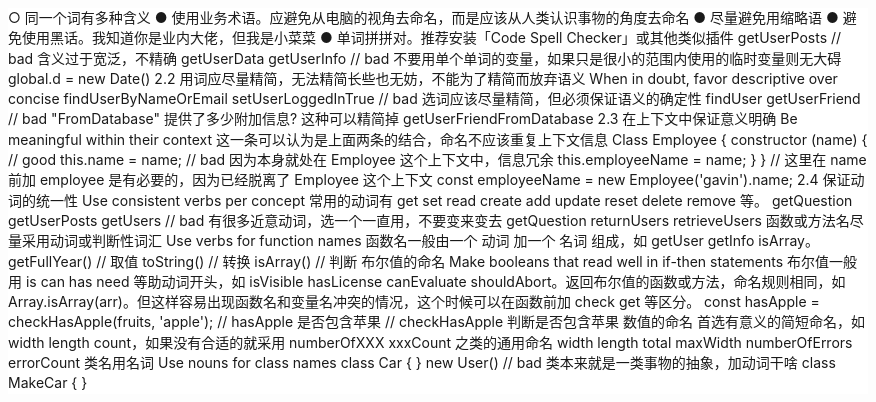 ○ 同一个词有多种含义
● 使用业务术语。应避免从电脑的视角去命名，而是应该从人类认识事物的角度去命名
● 尽量避免用缩略语
● 避免使用黑话。我知道你是业内大佬，但我是小菜菜
● 单词拼拼对。推荐安装「Code Spell Checker」或其他类似插件
getUserPosts
// bad 含义过于宽泛，不精确
getUserData
getUserInfo
// bad 不要用单个单词的变量，如果只是很小的范围内使用的临时变量则无大碍
global.d = new Date()
2.2 用词应尽量精简，无法精简长些也无妨，不能为了精简而放弃语义 When in doubt, favor descriptive over concise
findUserByNameOrEmail
setUserLoggedInTrue
// bad 选词应该尽量精简，但必须保证语义的确定性
findUser
getUserFriend
// bad "FromDatabase" 提供了多少附加信息? 这种可以精简掉
getUserFriendFromDatabase
2.3 在上下文中保证意义明确 Be meaningful within their context
这一条可以认为是上面两条的结合，命名不应该重复上下文信息
Class Employee {
constructor (name) {
// good
this.name = name;
// bad 因为本身就处在 Employee 这个上下文中，信息冗余
this.employeeName = name;
}
}
// 这里在 name 前加 employee 是有必要的，因为已经脱离了 Employee 这个上下文
const employeeName = new Employee('gavin').name;
2.4 保证动词的统一性 Use consistent verbs per concept
常用的动词有 get set read create add update reset delete remove 等。
getQuestion
getUserPosts
getUsers
// bad 有很多近意动词，选一个一直用，不要变来变去
getQuestion
returnUsers
retrieveUsers
函数或方法名尽量采用动词或判断性词汇 Use verbs for function names
函数名一般由一个 动词 加一个 名词 组成，如 getUser getInfo isArray。
getFullYear() // 取值
toString() // 转换
isArray() // 判断
布尔值的命名 Make booleans that read well in if-then statements
布尔值一般用 is can has need 等助动词开头，如 isVisible hasLicense canEvaluate shouldAbort。返回布尔值的函数或方法，命名规则相同，如 Array.isArray(arr)。但这样容易出现函数名和变量名冲突的情况，这个时候可以在函数前加 check get 等区分。
const hasApple = checkHasApple(fruits, 'apple');
// hasApple 是否包含苹果
// checkHasApple 判断是否包含苹果
数值的命名
首选有意义的简短命名，如 width length count，如果没有合适的就采用 numberOfXXX xxxCount 之类的通用命名
width
length
total
maxWidth
numberOfErrors
errorCount
类名用名词 Use nouns for class names
class Car { }
new User()
// bad 类本来就是一类事物的抽象，加动词干啥
class MakeCar { }